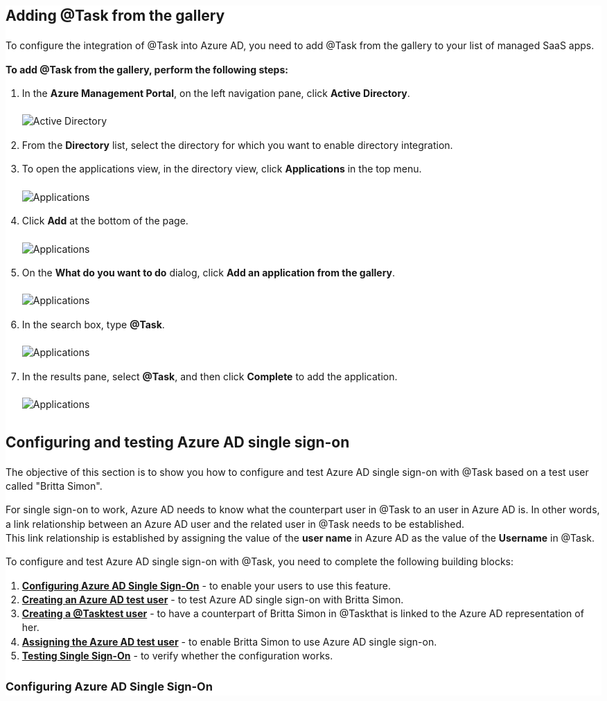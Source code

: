 
## Adding @Task from the gallery
To configure the integration of @Task into Azure AD, you need to add @Task from the gallery to your list of managed SaaS apps.

**To add @Task from the gallery, perform the following steps:**

1. In the **Azure Management Portal**, on the left navigation pane, click **Active Directory**. 
<br><br> ![Active Directory][1] <br>

2. From the **Directory** list, select the directory for which you want to enable directory integration.

3. To open the applications view, in the directory view, click **Applications** in the top menu.
<br><br> ![Applications][2] <br>

4. Click **Add** at the bottom of the page.
<br><br> ![Applications][3] <br>

5. On the **What do you want to do** dialog, click **Add an application from the gallery**.
<br><br> ![Applications][4] <br>

6. In the search box, type **@Task**.
<br><br>![Applications][5] <br>

7. In the results pane, select **@Task**, and then click **Complete** to add the application.
<br><br>![Applications][30] <br>



##  Configuring and testing Azure AD single sign-on

The objective of this section is to show you how to configure and test Azure AD single sign-on with @Task based on a test user called "Britta Simon".

For single sign-on to work, Azure AD needs to know what the counterpart user in @Task to an user in Azure AD is. In other words, a link relationship between an Azure AD user and the related user in @Task needs to be established.<br>
This link relationship is established by assigning the value of the **user name** in Azure AD as the value of the **Username** in @Task.
 
To configure and test Azure AD single sign-on with @Task, you need to complete the following building blocks:

1. **[Configuring Azure AD Single Sign-On](#configuring-azure-ad-single-single-sign-on)** - to enable your users to use this feature.
2. **[Creating an Azure AD test user](#creating-an-azure-ad-test-user)** - to test Azure AD single sign-on with Britta Simon.
4. **[Creating a @Tasktest user](#creating-a-halogen-software-test-user)** - to have a counterpart of Britta Simon in @Taskthat is linked to the Azure AD representation of her.
5. **[Assigning the Azure AD test user](#assigning-the-azure-ad-test-user)** - to enable Britta Simon to use Azure AD single sign-on.
5. **[Testing Single Sign-On](#testing-single-sign-on)** - to verify whether the configuration works.

### Configuring Azure AD Single Sign-On


[1]: ./media/active-directory-saas-attask-tutorial/tutorial_general_01.png
[2]: ./media/active-directory-saas-attask-tutorial/tutorial_general_02.png
[3]: ./media/active-directory-saas-attask-tutorial/tutorial_general_03.png
[4]: ./media/active-directory-saas-attask-tutorial/tutorial_general_04.png
[5]: ./media/active-directory-saas-attask-tutorial/tutorial_attask_01.png
[30]: ./media/active-directory-saas-attask-tutorial/tutorial_attask_02.png
[6]: ./media/active-directory-saas-attask-tutorial/tutorial_general_05.png
[7]: ./media/active-directory-saas-attask-tutorial/tutorial_attask_03.png
[8]: ./media/active-directory-saas-attask-tutorial/tutorial_attask_04.png
[9]: ./media/active-directory-saas-attask-tutorial/tutorial_attask_05.png
[10]: ./media/active-directory-saas-attask-tutorial/tutorial_general_06.png
[11]: ./media/active-directory-saas-attask-tutorial/tutorial_general_07.png
[20]: ./media/active-directory-saas-attask-tutorial/tutorial_general_100.png
[21]: ./media/active-directory-saas-attask-tutorial/tutorial_attask_08.png
[23]: ./media/active-directory-saas-attask-tutorial/tutorial_attask_06.png
[200]: ./media/active-directory-saas-attask-tutorial/tutorial_general_200.png
[201]: ./media/active-directory-saas-attask-tutorial/tutorial_general_201.png
[202]: ./media/active-directory-saas-attask-tutorial/tutorial_attask_09.png
[203]: ./media/active-directory-saas-attask-tutorial/tutorial_general_203.png
[204]: ./media/active-directory-saas-attask-tutorial/tutorial_general_204.png
[205]: ./media/active-directory-saas-attask-tutorial/tutorial_general_205.png